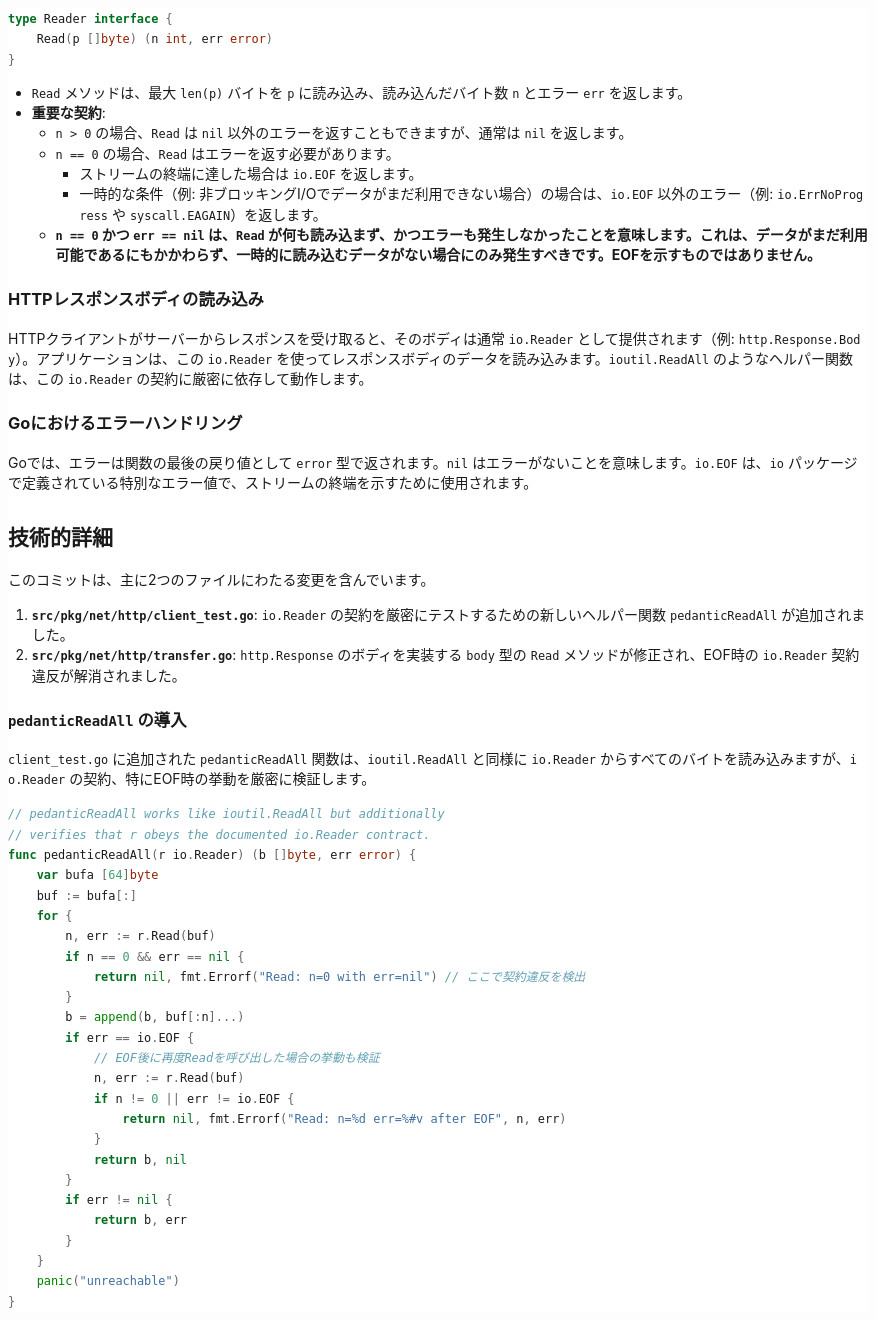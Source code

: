 ```go
type Reader interface {
    Read(p []byte) (n int, err error)
}
```

*   `Read` メソッドは、最大 `len(p)` バイトを `p` に読み込み、読み込んだバイト数 `n` とエラー `err` を返します。
*   **重要な契約**:
    *   `n > 0` の場合、`Read` は `nil` 以外のエラーを返すこともできますが、通常は `nil` を返します。
    *   `n == 0` の場合、`Read` はエラーを返す必要があります。
        *   ストリームの終端に達した場合は `io.EOF` を返します。
        *   一時的な条件（例: 非ブロッキングI/Oでデータがまだ利用できない場合）の場合は、`io.EOF` 以外のエラー（例: `io.ErrNoProgress` や `syscall.EAGAIN`）を返します。
    *   **`n == 0` かつ `err == nil` は、`Read` が何も読み込まず、かつエラーも発生しなかったことを意味します。これは、データがまだ利用可能であるにもかかわらず、一時的に読み込むデータがない場合にのみ発生すべきです。EOFを示すものではありません。**

### HTTPレスポンスボディの読み込み

HTTPクライアントがサーバーからレスポンスを受け取ると、そのボディは通常 `io.Reader` として提供されます（例: `http.Response.Body`）。アプリケーションは、この `io.Reader` を使ってレスポンスボディのデータを読み込みます。`ioutil.ReadAll` のようなヘルパー関数は、この `io.Reader` の契約に厳密に依存して動作します。

### Goにおけるエラーハンドリング

Goでは、エラーは関数の最後の戻り値として `error` 型で返されます。`nil` はエラーがないことを意味します。`io.EOF` は、`io` パッケージで定義されている特別なエラー値で、ストリームの終端を示すために使用されます。

## 技術的詳細

このコミットは、主に2つのファイルにわたる変更を含んでいます。

1.  **`src/pkg/net/http/client_test.go`**: `io.Reader` の契約を厳密にテストするための新しいヘルパー関数 `pedanticReadAll` が追加されました。
2.  **`src/pkg/net/http/transfer.go`**: `http.Response` のボディを実装する `body` 型の `Read` メソッドが修正され、EOF時の `io.Reader` 契約違反が解消されました。

### `pedanticReadAll` の導入

`client_test.go` に追加された `pedanticReadAll` 関数は、`ioutil.ReadAll` と同様に `io.Reader` からすべてのバイトを読み込みますが、`io.Reader` の契約、特にEOF時の挙動を厳密に検証します。

```go
// pedanticReadAll works like ioutil.ReadAll but additionally
// verifies that r obeys the documented io.Reader contract.
func pedanticReadAll(r io.Reader) (b []byte, err error) {
    var bufa [64]byte
    buf := bufa[:]
    for {
        n, err := r.Read(buf)
        if n == 0 && err == nil {
            return nil, fmt.Errorf("Read: n=0 with err=nil") // ここで契約違反を検出
        }
        b = append(b, buf[:n]...)
        if err == io.EOF {
            // EOF後に再度Readを呼び出した場合の挙動も検証
            n, err := r.Read(buf)
            if n != 0 || err != io.EOF {
                return nil, fmt.Errorf("Read: n=%d err=%#v after EOF", n, err)
            }
            return b, nil
        }
        if err != nil {
            return b, err
        }
    }
    panic("unreachable")
}
```